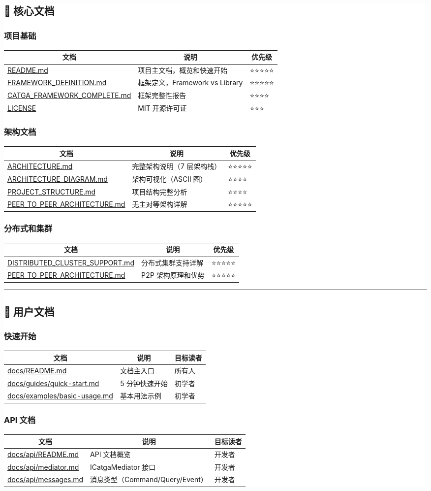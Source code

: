 ## 📖 核心文档

### 项目基础

| 文档 | 说明 | 优先级 |
|------|------|--------|
| [README.md](README.md) | 项目主文档，概览和快速开始 | ⭐⭐⭐⭐⭐ |
| [FRAMEWORK_DEFINITION.md](FRAMEWORK_DEFINITION.md) | 框架定义，Framework vs Library | ⭐⭐⭐⭐⭐ |
| [CATGA_FRAMEWORK_COMPLETE.md](CATGA_FRAMEWORK_COMPLETE.md) | 框架完整性报告 | ⭐⭐⭐⭐ |
| [LICENSE](LICENSE) | MIT 开源许可证 | ⭐⭐⭐ |

### 架构文档

| 文档 | 说明 | 优先级 |
|------|------|--------|
| [ARCHITECTURE.md](ARCHITECTURE.md) | 完整架构说明（7 层架构栈） | ⭐⭐⭐⭐⭐ |
| [ARCHITECTURE_DIAGRAM.md](ARCHITECTURE_DIAGRAM.md) | 架构可视化（ASCII 图） | ⭐⭐⭐⭐ |
| [PROJECT_STRUCTURE.md](PROJECT_STRUCTURE.md) | 项目结构完整分析 | ⭐⭐⭐⭐ |
| [PEER_TO_PEER_ARCHITECTURE.md](PEER_TO_PEER_ARCHITECTURE.md) | 无主对等架构详解 | ⭐⭐⭐⭐⭐ |

### 分布式和集群

| 文档 | 说明 | 优先级 |
|------|------|--------|
| [DISTRIBUTED_CLUSTER_SUPPORT.md](DISTRIBUTED_CLUSTER_SUPPORT.md) | 分布式集群支持详解 | ⭐⭐⭐⭐⭐ |
| [PEER_TO_PEER_ARCHITECTURE.md](PEER_TO_PEER_ARCHITECTURE.md) | P2P 架构原理和优势 | ⭐⭐⭐⭐⭐ |

---

## 👥 用户文档

### 快速开始

| 文档 | 说明 | 目标读者 |
|------|------|---------|
| [docs/README.md](docs/README.md) | 文档主入口 | 所有人 |
| [docs/guides/quick-start.md](docs/guides/quick-start.md) | 5 分钟快速开始 | 初学者 |
| [docs/examples/basic-usage.md](docs/examples/basic-usage.md) | 基本用法示例 | 初学者 |

### API 文档

| 文档 | 说明 | 目标读者 |
|------|------|---------|
| [docs/api/README.md](docs/api/README.md) | API 文档概览 | 开发者 |
| [docs/api/mediator.md](docs/api/mediator.md) | ICatgaMediator 接口 | 开发者 |
| [docs/api/messages.md](docs/api/messages.md) | 消息类型（Command/Query/Event） | 开发者 |
